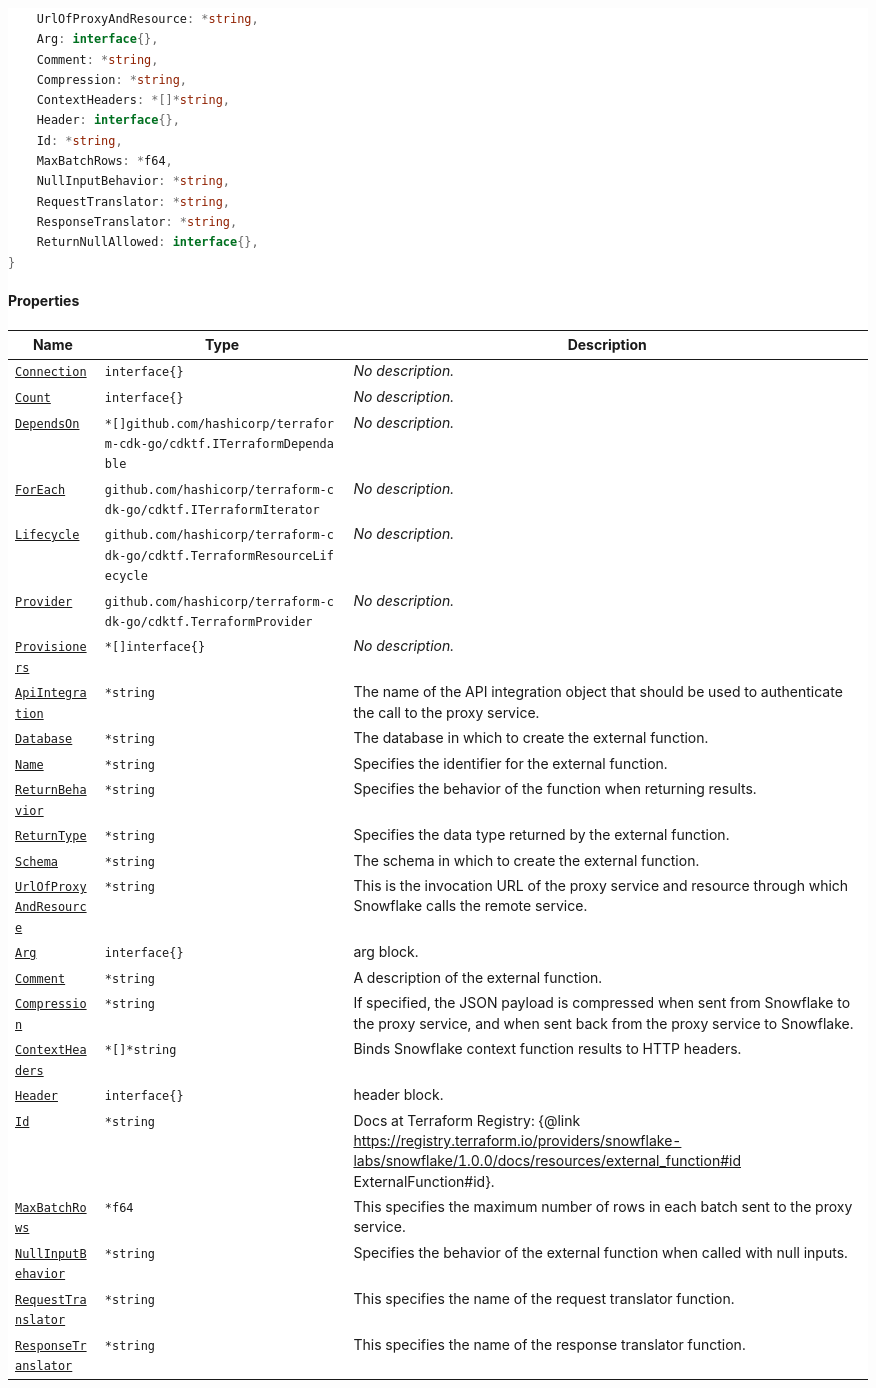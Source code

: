 ```go
	UrlOfProxyAndResource: *string,
	Arg: interface{},
	Comment: *string,
	Compression: *string,
	ContextHeaders: *[]*string,
	Header: interface{},
	Id: *string,
	MaxBatchRows: *f64,
	NullInputBehavior: *string,
	RequestTranslator: *string,
	ResponseTranslator: *string,
	ReturnNullAllowed: interface{},
}
```

#### Properties <a name="Properties" id="Properties"></a>

| **Name** | **Type** | **Description** |
| --- | --- | --- |
| <code><a href="#@cdktf/provider-snowflake.externalFunction.ExternalFunctionConfig.property.connection">Connection</a></code> | <code>interface{}</code> | *No description.* |
| <code><a href="#@cdktf/provider-snowflake.externalFunction.ExternalFunctionConfig.property.count">Count</a></code> | <code>interface{}</code> | *No description.* |
| <code><a href="#@cdktf/provider-snowflake.externalFunction.ExternalFunctionConfig.property.dependsOn">DependsOn</a></code> | <code>*[]github.com/hashicorp/terraform-cdk-go/cdktf.ITerraformDependable</code> | *No description.* |
| <code><a href="#@cdktf/provider-snowflake.externalFunction.ExternalFunctionConfig.property.forEach">ForEach</a></code> | <code>github.com/hashicorp/terraform-cdk-go/cdktf.ITerraformIterator</code> | *No description.* |
| <code><a href="#@cdktf/provider-snowflake.externalFunction.ExternalFunctionConfig.property.lifecycle">Lifecycle</a></code> | <code>github.com/hashicorp/terraform-cdk-go/cdktf.TerraformResourceLifecycle</code> | *No description.* |
| <code><a href="#@cdktf/provider-snowflake.externalFunction.ExternalFunctionConfig.property.provider">Provider</a></code> | <code>github.com/hashicorp/terraform-cdk-go/cdktf.TerraformProvider</code> | *No description.* |
| <code><a href="#@cdktf/provider-snowflake.externalFunction.ExternalFunctionConfig.property.provisioners">Provisioners</a></code> | <code>*[]interface{}</code> | *No description.* |
| <code><a href="#@cdktf/provider-snowflake.externalFunction.ExternalFunctionConfig.property.apiIntegration">ApiIntegration</a></code> | <code>*string</code> | The name of the API integration object that should be used to authenticate the call to the proxy service. |
| <code><a href="#@cdktf/provider-snowflake.externalFunction.ExternalFunctionConfig.property.database">Database</a></code> | <code>*string</code> | The database in which to create the external function. |
| <code><a href="#@cdktf/provider-snowflake.externalFunction.ExternalFunctionConfig.property.name">Name</a></code> | <code>*string</code> | Specifies the identifier for the external function. |
| <code><a href="#@cdktf/provider-snowflake.externalFunction.ExternalFunctionConfig.property.returnBehavior">ReturnBehavior</a></code> | <code>*string</code> | Specifies the behavior of the function when returning results. |
| <code><a href="#@cdktf/provider-snowflake.externalFunction.ExternalFunctionConfig.property.returnType">ReturnType</a></code> | <code>*string</code> | Specifies the data type returned by the external function. |
| <code><a href="#@cdktf/provider-snowflake.externalFunction.ExternalFunctionConfig.property.schema">Schema</a></code> | <code>*string</code> | The schema in which to create the external function. |
| <code><a href="#@cdktf/provider-snowflake.externalFunction.ExternalFunctionConfig.property.urlOfProxyAndResource">UrlOfProxyAndResource</a></code> | <code>*string</code> | This is the invocation URL of the proxy service and resource through which Snowflake calls the remote service. |
| <code><a href="#@cdktf/provider-snowflake.externalFunction.ExternalFunctionConfig.property.arg">Arg</a></code> | <code>interface{}</code> | arg block. |
| <code><a href="#@cdktf/provider-snowflake.externalFunction.ExternalFunctionConfig.property.comment">Comment</a></code> | <code>*string</code> | A description of the external function. |
| <code><a href="#@cdktf/provider-snowflake.externalFunction.ExternalFunctionConfig.property.compression">Compression</a></code> | <code>*string</code> | If specified, the JSON payload is compressed when sent from Snowflake to the proxy service, and when sent back from the proxy service to Snowflake. |
| <code><a href="#@cdktf/provider-snowflake.externalFunction.ExternalFunctionConfig.property.contextHeaders">ContextHeaders</a></code> | <code>*[]*string</code> | Binds Snowflake context function results to HTTP headers. |
| <code><a href="#@cdktf/provider-snowflake.externalFunction.ExternalFunctionConfig.property.header">Header</a></code> | <code>interface{}</code> | header block. |
| <code><a href="#@cdktf/provider-snowflake.externalFunction.ExternalFunctionConfig.property.id">Id</a></code> | <code>*string</code> | Docs at Terraform Registry: {@link https://registry.terraform.io/providers/snowflake-labs/snowflake/1.0.0/docs/resources/external_function#id ExternalFunction#id}. |
| <code><a href="#@cdktf/provider-snowflake.externalFunction.ExternalFunctionConfig.property.maxBatchRows">MaxBatchRows</a></code> | <code>*f64</code> | This specifies the maximum number of rows in each batch sent to the proxy service. |
| <code><a href="#@cdktf/provider-snowflake.externalFunction.ExternalFunctionConfig.property.nullInputBehavior">NullInputBehavior</a></code> | <code>*string</code> | Specifies the behavior of the external function when called with null inputs. |
| <code><a href="#@cdktf/provider-snowflake.externalFunction.ExternalFunctionConfig.property.requestTranslator">RequestTranslator</a></code> | <code>*string</code> | This specifies the name of the request translator function. |
| <code><a href="#@cdktf/provider-snowflake.externalFunction.ExternalFunctionConfig.property.responseTranslator">ResponseTranslator</a></code> | <code>*string</code> | This specifies the name of the response translator function. |